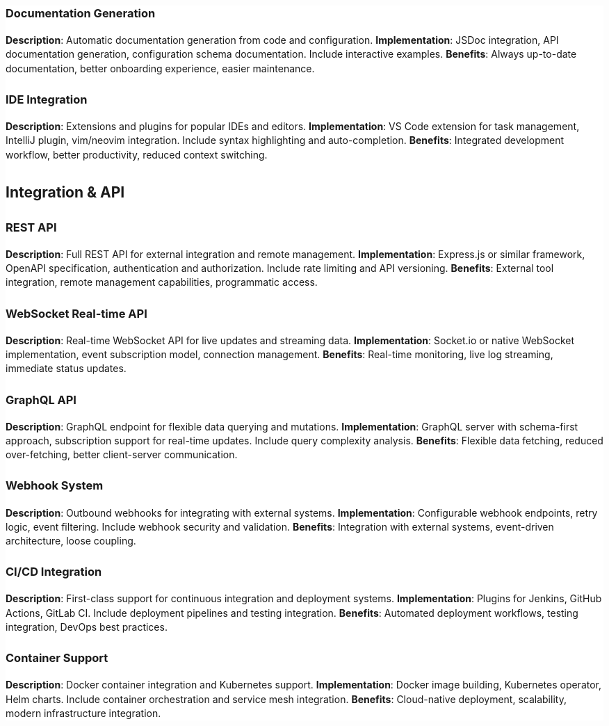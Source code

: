 ### Documentation Generation
**Description**: Automatic documentation generation from code and configuration.
**Implementation**: JSDoc integration, API documentation generation, configuration schema documentation. Include interactive examples.
**Benefits**: Always up-to-date documentation, better onboarding experience, easier maintenance.

### IDE Integration
**Description**: Extensions and plugins for popular IDEs and editors.
**Implementation**: VS Code extension for task management, IntelliJ plugin, vim/neovim integration. Include syntax highlighting and auto-completion.
**Benefits**: Integrated development workflow, better productivity, reduced context switching.

## Integration & API

### REST API
**Description**: Full REST API for external integration and remote management.
**Implementation**: Express.js or similar framework, OpenAPI specification, authentication and authorization. Include rate limiting and API versioning.
**Benefits**: External tool integration, remote management capabilities, programmatic access.

### WebSocket Real-time API
**Description**: Real-time WebSocket API for live updates and streaming data.
**Implementation**: Socket.io or native WebSocket implementation, event subscription model, connection management.
**Benefits**: Real-time monitoring, live log streaming, immediate status updates.

### GraphQL API
**Description**: GraphQL endpoint for flexible data querying and mutations.
**Implementation**: GraphQL server with schema-first approach, subscription support for real-time updates. Include query complexity analysis.
**Benefits**: Flexible data fetching, reduced over-fetching, better client-server communication.

### Webhook System
**Description**: Outbound webhooks for integrating with external systems.
**Implementation**: Configurable webhook endpoints, retry logic, event filtering. Include webhook security and validation.
**Benefits**: Integration with external systems, event-driven architecture, loose coupling.

### CI/CD Integration
**Description**: First-class support for continuous integration and deployment systems.
**Implementation**: Plugins for Jenkins, GitHub Actions, GitLab CI. Include deployment pipelines and testing integration.
**Benefits**: Automated deployment workflows, testing integration, DevOps best practices.

### Container Support
**Description**: Docker container integration and Kubernetes support.
**Implementation**: Docker image building, Kubernetes operator, Helm charts. Include container orchestration and service mesh integration.
**Benefits**: Cloud-native deployment, scalability, modern infrastructure integration.
